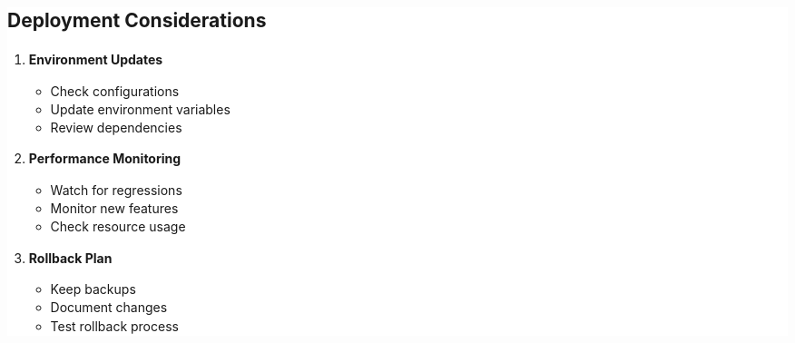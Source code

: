 ## Deployment Considerations

1. **Environment Updates**
   - Check configurations
   - Update environment variables
   - Review dependencies

2. **Performance Monitoring**
   - Watch for regressions
   - Monitor new features
   - Check resource usage

3. **Rollback Plan**
   - Keep backups
   - Document changes
   - Test rollback process
